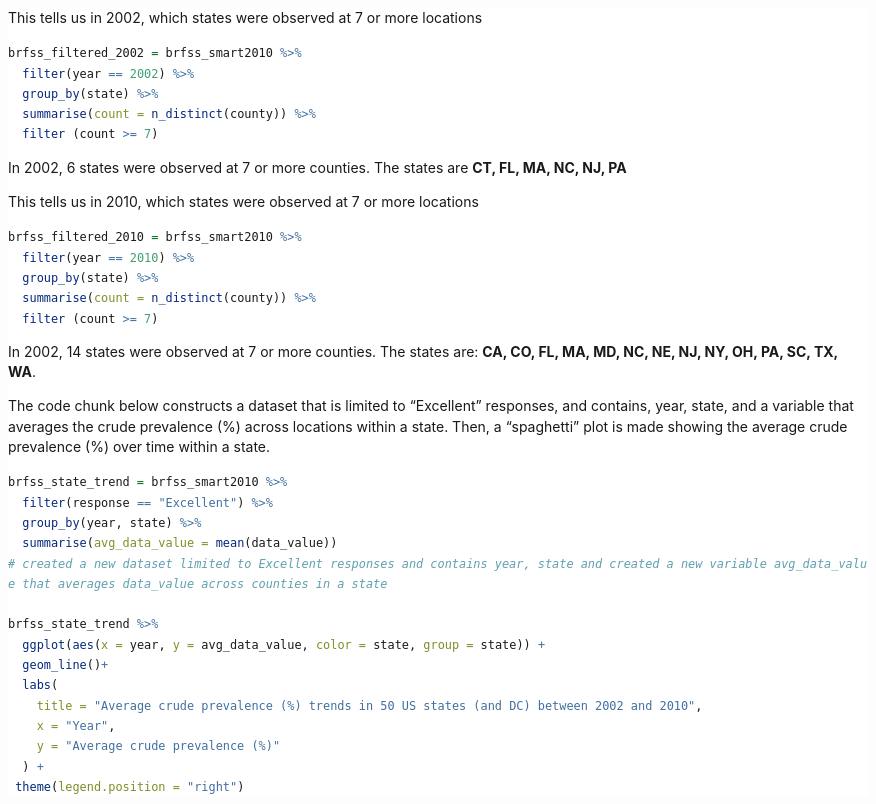 This tells us in 2002, which states were observed at 7 or more locations

``` r
brfss_filtered_2002 = brfss_smart2010 %>% 
  filter(year == 2002) %>% 
  group_by(state) %>%
  summarise(count = n_distinct(county)) %>% 
  filter (count >= 7)
```

In 2002, 6 states were observed at 7 or more counties. The states are
**CT, FL, MA, NC, NJ, PA**

This tells us in 2010, which states were observed at 7 or more locations

``` r
brfss_filtered_2010 = brfss_smart2010 %>% 
  filter(year == 2010) %>% 
  group_by(state) %>%
  summarise(count = n_distinct(county)) %>% 
  filter (count >= 7)
```

In 2002, 14 states were observed at 7 or more counties. The states are:
**CA, CO, FL, MA, MD, NC, NE, NJ, NY, OH, PA, SC, TX, WA**.

The code chunk below constructs a dataset that is limited to “Excellent”
responses, and contains, year, state, and a variable that averages the
crude prevalence (%) across locations within a state. Then, a
“spaghetti” plot is made showing the average crude prevalence (%) over
time within a state.

``` r
brfss_state_trend = brfss_smart2010 %>%
  filter(response == "Excellent") %>%
  group_by(year, state) %>%
  summarise(avg_data_value = mean(data_value))
# created a new dataset limited to Excellent responses and contains year, state and created a new variable avg_data_value that averages data_value across counties in a state

brfss_state_trend %>% 
  ggplot(aes(x = year, y = avg_data_value, color = state, group = state)) +
  geom_line()+
  labs(
    title = "Average crude prevalence (%) trends in 50 US states (and DC) between 2002 and 2010",
    x = "Year",
    y = "Average crude prevalence (%)"
  ) +
 theme(legend.position = "right")
```
